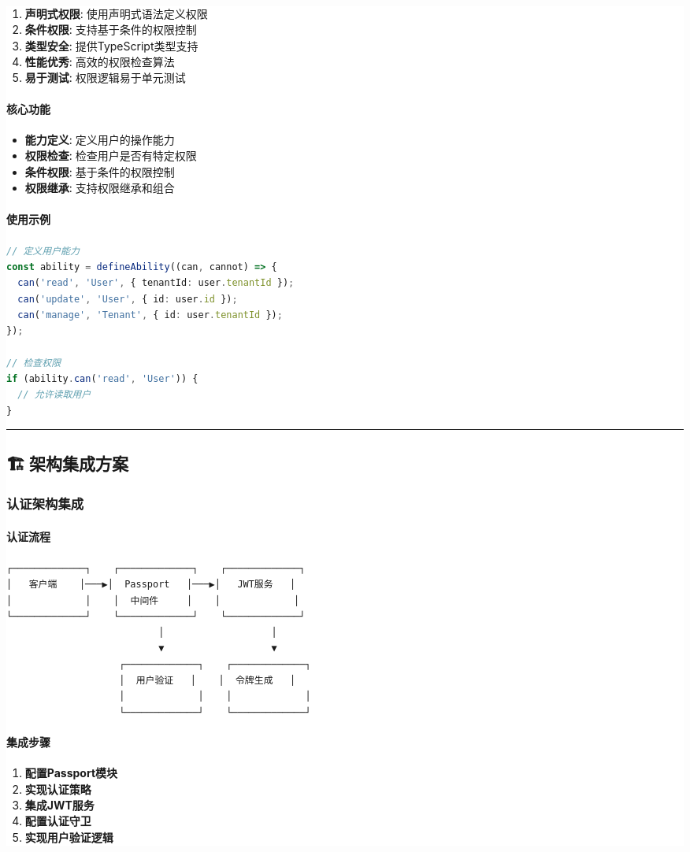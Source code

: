 1. **声明式权限**: 使用声明式语法定义权限
2. **条件权限**: 支持基于条件的权限控制
3. **类型安全**: 提供TypeScript类型支持
4. **性能优秀**: 高效的权限检查算法
5. **易于测试**: 权限逻辑易于单元测试

#### 核心功能

- **能力定义**: 定义用户的操作能力
- **权限检查**: 检查用户是否有特定权限
- **条件权限**: 基于条件的权限控制
- **权限继承**: 支持权限继承和组合

#### 使用示例

```typescript
// 定义用户能力
const ability = defineAbility((can, cannot) => {
  can('read', 'User', { tenantId: user.tenantId });
  can('update', 'User', { id: user.id });
  can('manage', 'Tenant', { id: user.tenantId });
});

// 检查权限
if (ability.can('read', 'User')) {
  // 允许读取用户
}
```

---

## 🏗️ 架构集成方案

### 认证架构集成

#### 认证流程

```
┌─────────────┐    ┌─────────────┐    ┌─────────────┐
│   客户端    │───▶│  Passport   │───▶│   JWT服务   │
│             │    │  中间件     │    │             │
└─────────────┘    └─────────────┘    └─────────────┘
                           │                   │
                           ▼                   ▼
                    ┌─────────────┐    ┌─────────────┐
                    │  用户验证   │    │  令牌生成   │
                    │             │    │             │
                    └─────────────┘    └─────────────┘
```

#### 集成步骤

1. **配置Passport模块**
2. **实现认证策略**
3. **集成JWT服务**
4. **配置认证守卫**
5. **实现用户验证逻辑**

